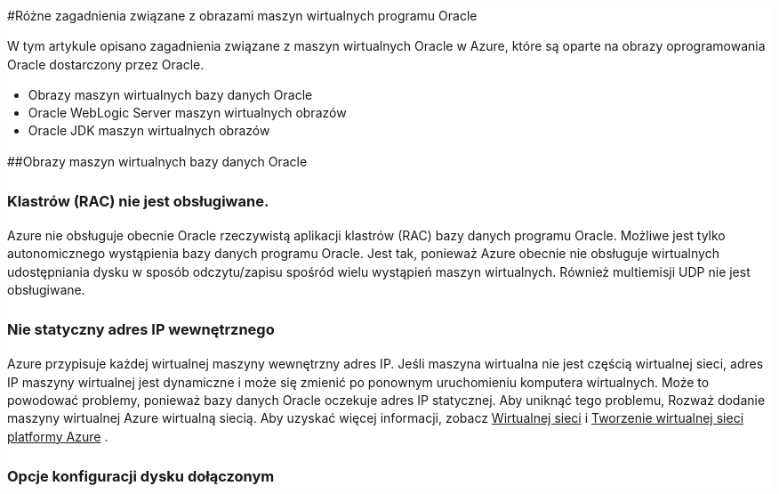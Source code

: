 <properties
pageTitle="Zagadnienia dotyczące korzystania z obrazów maszyn wirtualnych Oracle | Microsoft Azure"
description="Więcej informacji na temat obsługiwanych konfiguracji i ograniczenia dotyczące maszyn wirtualnych Oracle w systemie Windows Server platformy Azure przed wdrożeniem."
services="virtual-machines-windows"
documentationCenter=""
manager="timlt"
authors="rickstercdn"
tags="azure-service-management"/>

<tags
ms.service="virtual-machines-windows"
ms.devlang="na"
ms.topic="article"
ms.tgt_pltfrm="vm-windows"
ms.workload="infrastructure-services"
ms.date="09/06/2016"
ms.author="rclaus" />

#<a name="miscellaneous-considerations-for-oracle-virtual-machine-images"></a>Różne zagadnienia związane z obrazami maszyn wirtualnych programu Oracle



W tym artykule opisano zagadnienia związane z maszyn wirtualnych Oracle w Azure, które są oparte na obrazy oprogramowania Oracle dostarczony przez Oracle.  

-  Obrazy maszyn wirtualnych bazy danych Oracle
-  Oracle WebLogic Server maszyn wirtualnych obrazów
-  Oracle JDK maszyn wirtualnych obrazów

##<a name="oracle-database-virtual-machine-images"></a>Obrazy maszyn wirtualnych bazy danych Oracle
### <a name="clustering-rac-is-not-supported"></a>Klastrów (RAC) nie jest obsługiwane.

Azure nie obsługuje obecnie Oracle rzeczywistą aplikacji klastrów (RAC) bazy danych programu Oracle. Możliwe jest tylko autonomicznego wystąpienia bazy danych programu Oracle. Jest tak, ponieważ Azure obecnie nie obsługuje wirtualnych udostępniania dysku w sposób odczytu/zapisu spośród wielu wystąpień maszyn wirtualnych. Również multiemisji UDP nie jest obsługiwane.

### <a name="no-static-internal-ip"></a>Nie statyczny adres IP wewnętrznego

Azure przypisuje każdej wirtualnej maszyny wewnętrzny adres IP. Jeśli maszyna wirtualna nie jest częścią wirtualnej sieci, adres IP maszyny wirtualnej jest dynamiczne i może się zmienić po ponownym uruchomieniu komputera wirtualnych. Może to powodować problemy, ponieważ bazy danych Oracle oczekuje adres IP statycznej. Aby uniknąć tego problemu, Rozważ dodanie maszyny wirtualnej Azure wirtualną siecią. Aby uzyskać więcej informacji, zobacz [Wirtualnej sieci](https://azure.microsoft.com/documentation/services/virtual-network/) i [Tworzenie wirtualnej sieci platformy Azure](../virtual-network/virtual-networks-create-vnet-arm-pportal.md) .

### <a name="attached-disk-configuration-options"></a>Opcje konfiguracji dysku dołączonym
